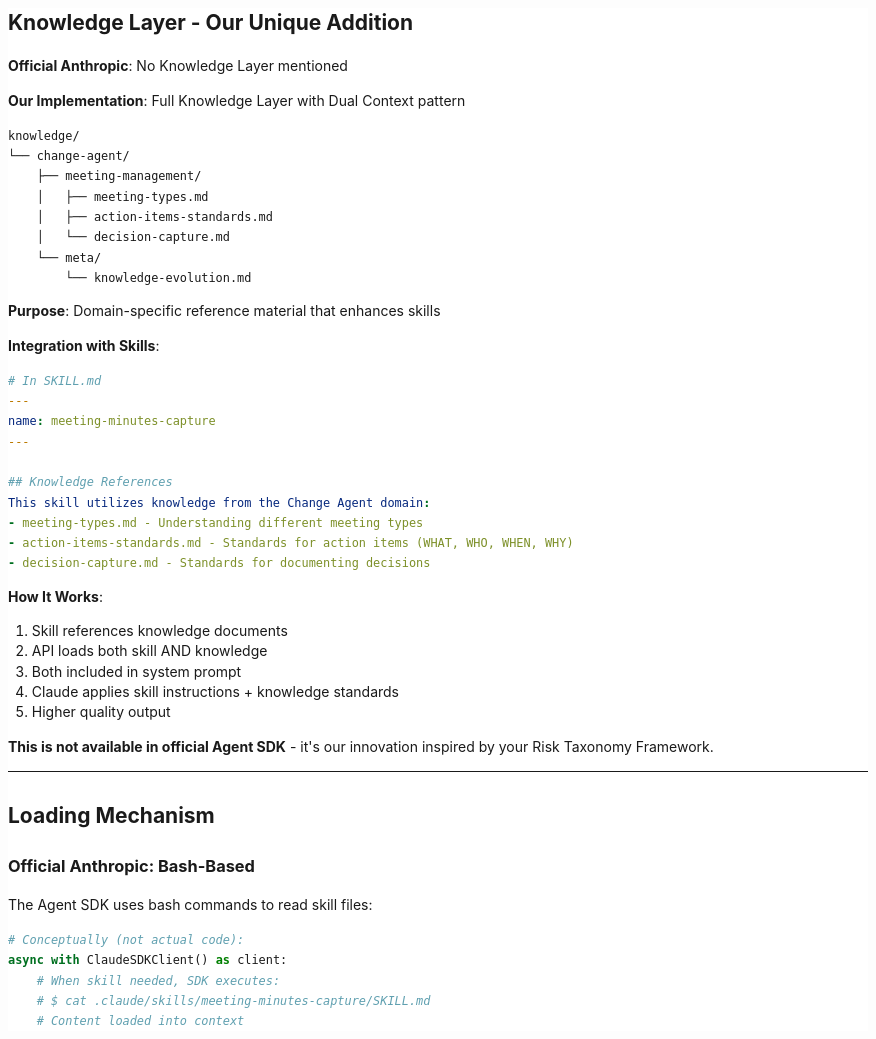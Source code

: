 
## Knowledge Layer - Our Unique Addition

**Official Anthropic**: No Knowledge Layer mentioned

**Our Implementation**: Full Knowledge Layer with Dual Context pattern

```
knowledge/
└── change-agent/
    ├── meeting-management/
    │   ├── meeting-types.md
    │   ├── action-items-standards.md
    │   └── decision-capture.md
    └── meta/
        └── knowledge-evolution.md
```

**Purpose**: Domain-specific reference material that enhances skills

**Integration with Skills**:
```yaml
# In SKILL.md
---
name: meeting-minutes-capture
---

## Knowledge References
This skill utilizes knowledge from the Change Agent domain:
- meeting-types.md - Understanding different meeting types
- action-items-standards.md - Standards for action items (WHAT, WHO, WHEN, WHY)
- decision-capture.md - Standards for documenting decisions
```

**How It Works**:
1. Skill references knowledge documents
2. API loads both skill AND knowledge
3. Both included in system prompt
4. Claude applies skill instructions + knowledge standards
5. Higher quality output

**This is not available in official Agent SDK** - it's our innovation inspired by your Risk Taxonomy Framework.

---

## Loading Mechanism

### Official Anthropic: Bash-Based

The Agent SDK uses bash commands to read skill files:

```python
# Conceptually (not actual code):
async with ClaudeSDKClient() as client:
    # When skill needed, SDK executes:
    # $ cat .claude/skills/meeting-minutes-capture/SKILL.md
    # Content loaded into context
```
